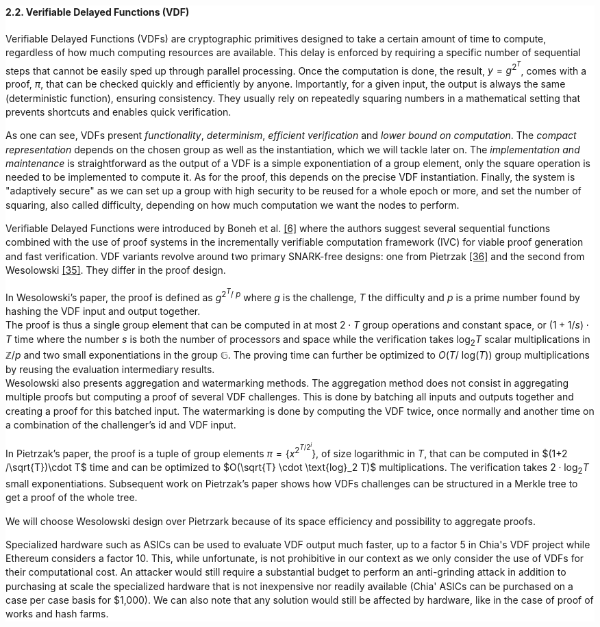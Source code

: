 #### 2.2. Verifiable Delayed Functions (VDF)

Verifiable Delayed Functions (VDFs) are cryptographic primitives designed to take a certain amount of time to compute, regardless of how much computing resources are available. This delay is enforced by requiring a specific number of sequential steps that cannot be easily sped up through parallel processing. Once the computation is done, the result, $`y = g^{2^T}`$, comes with a proof, $`\pi`$, that can be checked quickly and efficiently by anyone. Importantly, for a given input, the output is always the same (deterministic function), ensuring consistency. They usually rely on repeatedly squaring numbers in a mathematical setting that prevents shortcuts and enables quick verification.

As one can see, VDFs present _functionality_, _determinism_, _efficient verification_ and _lower bound on computation_. The _compact representation_ depends on the chosen group as well as the instantiation, which we will tackle later on. The _implementation and maintenance_ is straightforward as the output of a VDF is a simple exponentiation of a group element, only the square operation is needed to be implemented to compute it. As for the proof, this depends on the precise VDF instantiation. Finally, the system is "adaptively secure" as we can set up a group with high security to be reused for a whole epoch or more, and set the number of squaring, also called difficulty, depending on how much computation we want the nodes to perform.

Verifiable Delayed Functions were introduced by Boneh et al. [[6]](https://eprint.iacr.org/2018/601.pdf) where the authors suggest several sequential functions combined with the use of proof systems in the incrementally verifiable computation framework (IVC) for viable proof generation and fast verification.
VDF variants revolve around two primary SNARK-free designs: one from Pietrzak [[36]](https://drops.dagstuhl.de/storage/00lipics/lipics-vol124-itcs2019/LIPIcs.ITCS.2019.60/LIPIcs.ITCS.2019.60.pdf) and the second from Wesolowski [[35]](https://eprint.iacr.org/2018/623.pdf). They differ in the proof design. 

In Wesolowski’s paper, the proof is defined as $g^{{2^T} /\ p}$ where $g$ is the challenge, $T$ the difficulty and $p$ is a prime number found by hashing the VDF input and output together.  
The proof is thus a single group element that can be computed in at most $2\cdot T$ group operations and constant space, or $(1+1/s) \cdot T$ time where the number $s$ is both the number of processors and space while the verification takes $\text{log}_2 T$ scalar multiplications in $\mathbb{Z}/p$ and two small exponentiations in the group $\mathbb{G}$. The proving time can further be optimized to $O(T /\ \text{log}(T))$ group multiplications by reusing the evaluation intermediary results.  
Wesolowski also presents aggregation and watermarking methods. The aggregation method does not consist in aggregating multiple proofs but computing a proof of several VDF challenges. This is done by batching all inputs and outputs together and creating a proof for this batched input. The watermarking is done by computing the VDF twice, once normally and another time on a combination of the challenger’s id and VDF input.

In Pietrzak’s paper, the proof is a tuple of group elements $\pi = \{x^{2^{T / 2^i}}\}$, of size logarithmic in $T$, that can be computed in $(1+2 /\sqrt{T})\cdot T$ time and can be optimized to $O(\sqrt{T} \cdot \text{log}_2 T)$ multiplications. The verification takes $2 \cdot \text{log}_2T$ small exponentiations. Subsequent work on Pietrzak’s paper shows how VDFs challenges can be structured in a Merkle tree to get a proof of the whole tree.

We will choose Wesolowski design over Pietrzark because of its space efficiency and possibility to aggregate proofs.

Specialized hardware such as ASICs can be used to evaluate VDF output much faster, up to a factor 5 in Chia's VDF project while Ethereum considers a factor 10. This, while unfortunate, is not prohibitive in our context as we only consider the use of VDFs for their computational cost. An attacker would still require a substantial budget to perform an anti-grinding attack in addition to purchasing at scale the specialized hardware that is not inexpensive nor readily available (Chia' ASICs can be purchased on a case per case basis for $1,000). We can also note that any solution would still be affected by hardware, like in the case of proof of works and hash farms.
